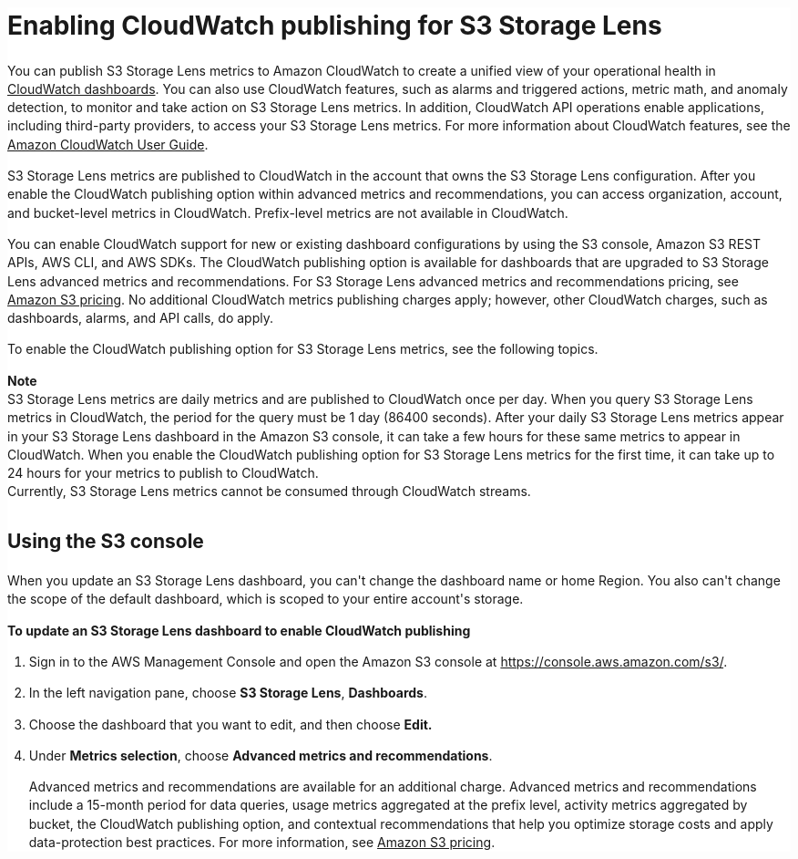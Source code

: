 # Enabling CloudWatch publishing for S3 Storage Lens<a name="storage-lens-cloudwatch-enable-publish-option"></a>

You can publish S3 Storage Lens metrics to Amazon CloudWatch to create a unified view of your operational health in [CloudWatch dashboards](https://docs.aws.amazon.com/AmazonCloudWatch/latest/monitoring/CloudWatch_Dashboards.html)\. You can also use CloudWatch features, such as alarms and triggered actions, metric math, and anomaly detection, to monitor and take action on S3 Storage Lens metrics\. In addition, CloudWatch API operations enable applications, including third\-party providers, to access your S3 Storage Lens metrics\. For more information about CloudWatch features, see the [Amazon CloudWatch User Guide](https://docs.aws.amazon.com/AmazonCloudWatch/latest/monitoring/cloudwatch_concepts.html)\.

S3 Storage Lens metrics are published to CloudWatch in the account that owns the S3 Storage Lens configuration\. After you enable the CloudWatch publishing option within advanced metrics and recommendations, you can access organization, account, and bucket\-level metrics in CloudWatch\. Prefix\-level metrics are not available in CloudWatch\.

You can enable CloudWatch support for new or existing dashboard configurations by using the S3 console, Amazon S3 REST APIs, AWS CLI, and AWS SDKs\. The CloudWatch publishing option is available for dashboards that are upgraded to S3 Storage Lens advanced metrics and recommendations\. For S3 Storage Lens advanced metrics and recommendations pricing, see [Amazon S3 pricing](http://aws.amazon.com/s3/pricing/)\. No additional CloudWatch metrics publishing charges apply; however, other CloudWatch charges, such as dashboards, alarms, and API calls, do apply\.

To enable the CloudWatch publishing option for S3 Storage Lens metrics, see the following topics\.

**Note**  
S3 Storage Lens metrics are daily metrics and are published to CloudWatch once per day\. When you query S3 Storage Lens metrics in CloudWatch, the period for the query must be 1 day \(86400 seconds\)\. After your daily S3 Storage Lens metrics appear in your S3 Storage Lens dashboard in the Amazon S3 console, it can take a few hours for these same metrics to appear in CloudWatch\. When you enable the CloudWatch publishing option for S3 Storage Lens metrics for the first time, it can take up to 24 hours for your metrics to publish to CloudWatch\.   
Currently, S3 Storage Lens metrics cannot be consumed through CloudWatch streams\. 

## Using the S3 console<a name="storage-lens-cloudwatch-enable-publish-console"></a>

When you update an S3 Storage Lens dashboard, you can't change the dashboard name or home Region\. You also can't change the scope of the default dashboard, which is scoped to your entire account's storage\.

**To update an S3 Storage Lens dashboard to enable CloudWatch publishing**

1. Sign in to the AWS Management Console and open the Amazon S3 console at [https://console\.aws\.amazon\.com/s3/](https://console.aws.amazon.com/s3/)\.

1. In the left navigation pane, choose **S3 Storage Lens**, **Dashboards**\.

1. Choose the dashboard that you want to edit, and then choose **Edit\.**

1. Under **Metrics selection**, choose **Advanced metrics and recommendations**\.

   Advanced metrics and recommendations are available for an additional charge\. Advanced metrics and recommendations include a 15\-month period for data queries, usage metrics aggregated at the prefix level, activity metrics aggregated by bucket, the CloudWatch publishing option, and contextual recommendations that help you optimize storage costs and apply data\-protection best practices\. For more information, see [Amazon S3 pricing](http://aws.amazon.com/s3/pricing/)\.

